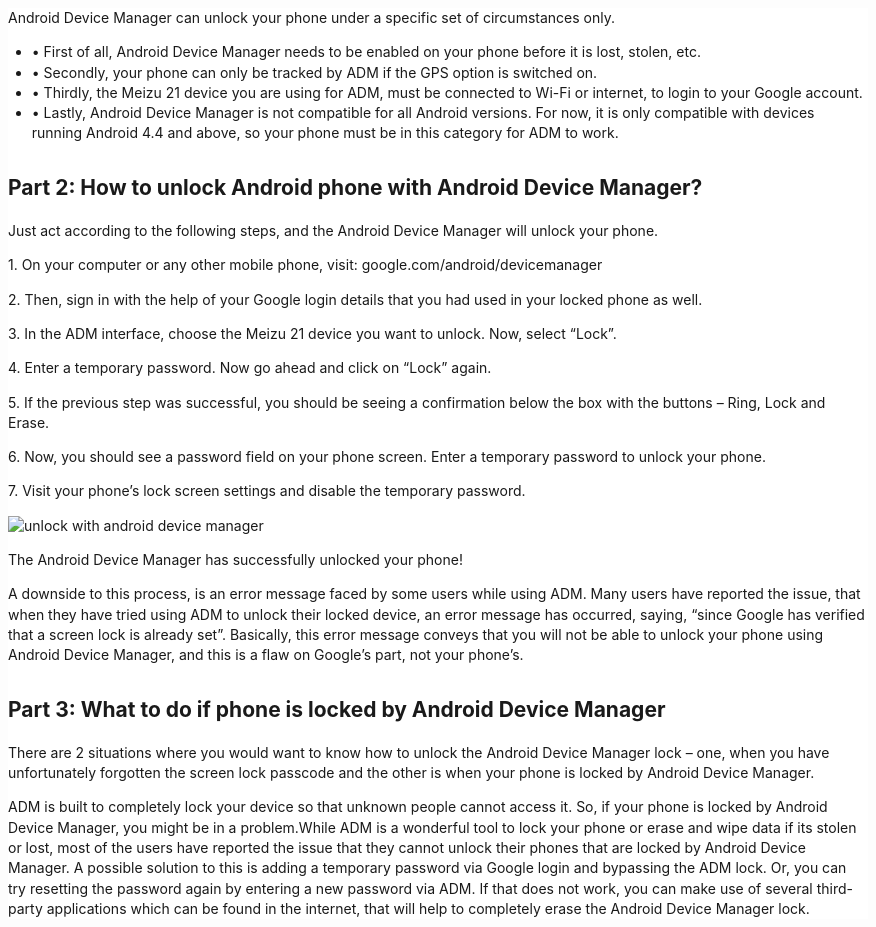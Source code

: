 Android Device Manager can unlock your phone under a specific set of circumstances only.

- • First of all, Android Device Manager needs to be enabled on your phone before it is lost, stolen, etc.
- • Secondly, your phone can only be tracked by ADM if the GPS option is switched on.
- • Thirdly, the Meizu 21 device you are using for ADM, must be connected to Wi-Fi or internet, to login to your Google account.
- • Lastly, Android Device Manager is not compatible for all Android versions. For now, it is only compatible with devices running Android 4.4 and above, so your phone must be in this category for ADM to work.

## Part 2: How to unlock Android phone with Android Device Manager?

Just act according to the following steps, and the Android Device Manager will unlock your phone.

1\. On your computer or any other mobile phone, visit: google.com/android/devicemanager

2\. Then, sign in with the help of your Google login details that you had used in your locked phone as well.

3\. In the ADM interface, choose the Meizu 21 device you want to unlock. Now, select “Lock”.

4\. Enter a temporary password. Now go ahead and click on “Lock” again.

5\. If the previous step was successful, you should be seeing a confirmation below the box with the buttons – Ring, Lock and Erase.

6\. Now, you should see a password field on your phone screen. Enter a temporary password to unlock your phone.

7\. Visit your phone’s lock screen settings and disable the temporary password.

![unlock with android device manager](https://images.wondershare.com/drfone/article/2017/10/15077981723179.jpg)

The Android Device Manager has successfully unlocked your phone!

A downside to this process, is an error message faced by some users while using ADM. Many users have reported the issue, that when they have tried using ADM to unlock their locked device, an error message has occurred, saying, “since Google has verified that a screen lock is already set”. Basically, this error message conveys that you will not be able to unlock your phone using Android Device Manager, and this is a flaw on Google’s part, not your phone’s.

## Part 3: What to do if phone is locked by Android Device Manager

There are 2 situations where you would want to know how to unlock the Android Device Manager lock – one, when you have unfortunately forgotten the screen lock passcode and the other is when your phone is locked by Android Device Manager.

ADM is built to completely lock your device so that unknown people cannot access it. So, if your phone is locked by Android Device Manager, you might be in a problem.While ADM is a wonderful tool to lock your phone or erase and wipe data if its stolen or lost, most of the users have reported the issue that they cannot unlock their phones that are locked by Android Device Manager. A possible solution to this is adding a temporary password via Google login and bypassing the ADM lock. Or, you can try resetting the password again by entering a new password via ADM. If that does not work, you can make use of several third-party applications which can be found in the internet, that will help to completely erase the Android Device Manager lock.
